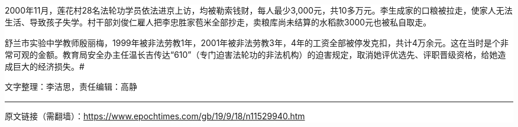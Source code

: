  <p>
  2000年11月，莲花村28名法轮功学员依法进京上访，均被勒索钱财，每人最少3,000元，共10多万元。李生成家的口粮被拉走，使家人无法生活、导致孩子失学。村干部刘俊仁雇人把李忠胜家苞米全部抄走，卖粮库尚未结算的水稻款3000元也被私自取走。
 </p>
 <p>
  舒兰市实验中学教师殷丽梅，1999年被非法劳教1年，2001年被非法劳教3年，4年的工资全部被停发克扣，共计4万余元。这在当时是个非常可观的金额。教育局安全办主任温长吉传达“610”（专门迫害法轮功的非法机构）的迫害规定，取消她评优选先、评职晋级资格，给她造成巨大的经济损失。#
 </p>
 <p>
  文字整理：李洁思，责任编辑：高静
 </p>
 
 <div id="below_article_ad">
 </div>
</div>


---

原文链接（需翻墙）：https://www.epochtimes.com/gb/19/9/18/n11529940.htm